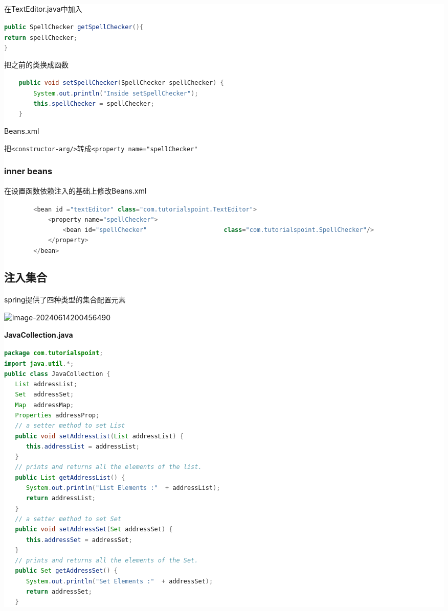  在TextEditor.java中加入

```java
public SpellChecker getSpellChecker(){
return spellChecker;
}
```

把之前的类换成函数

```java
    public void setSpellChecker(SpellChecker spellChecker) {
        System.out.println("Inside setSpellChecker");
        this.spellChecker = spellChecker;
    }
```

Beans.xml

把`<constructor-arg/>`转成`<property name="spellChecker"`

### inner beans

在设置函数依赖注入的基础上修改Beans.xml

```java
        <bean id ="textEditor" class="com.tutorialspoint.TextEditor">
            <property name="spellChecker">
                <bean id="spellChecker"                		class="com.tutorialspoint.SpellChecker"/>
            </property>
        </bean>
```

## 注入集合

spring提供了四种类型的集合配置元素

![image-20240614200456490](https://raw.githubusercontent.com/leovewc/images/main/image-20240614200456490.png)

**JavaCollection.java** 

```java
package com.tutorialspoint;
import java.util.*;
public class JavaCollection {
   List addressList;
   Set  addressSet;
   Map  addressMap;
   Properties addressProp;
   // a setter method to set List
   public void setAddressList(List addressList) {
      this.addressList = addressList;
   }
   // prints and returns all the elements of the list.
   public List getAddressList() {
      System.out.println("List Elements :"  + addressList);
      return addressList;
   }
   // a setter method to set Set
   public void setAddressSet(Set addressSet) {
      this.addressSet = addressSet;
   }
   // prints and returns all the elements of the Set.
   public Set getAddressSet() {
      System.out.println("Set Elements :"  + addressSet);
      return addressSet;
   }
```